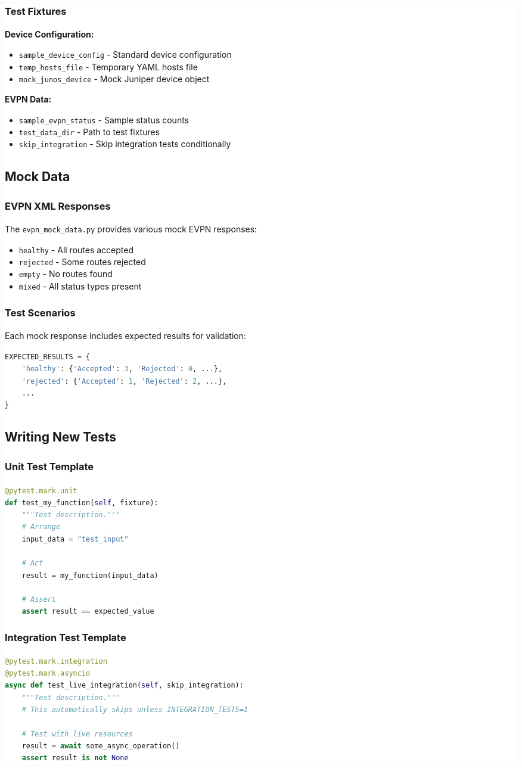 ### Test Fixtures

**Device Configuration:**
- `sample_device_config` - Standard device configuration
- `temp_hosts_file` - Temporary YAML hosts file
- `mock_junos_device` - Mock Juniper device object

**EVPN Data:**
- `sample_evpn_status` - Sample status counts
- `test_data_dir` - Path to test fixtures
- `skip_integration` - Skip integration tests conditionally

## Mock Data

### EVPN XML Responses
The `evpn_mock_data.py` provides various mock EVPN responses:

- `healthy` - All routes accepted
- `rejected` - Some routes rejected
- `empty` - No routes found
- `mixed` - All status types present

### Test Scenarios
Each mock response includes expected results for validation:

```python
EXPECTED_RESULTS = {
    'healthy': {'Accepted': 3, 'Rejected': 0, ...},
    'rejected': {'Accepted': 1, 'Rejected': 2, ...},
    ...
}
```

## Writing New Tests

### Unit Test Template
```python
@pytest.mark.unit
def test_my_function(self, fixture):
    """Test description."""
    # Arrange
    input_data = "test_input"
    
    # Act
    result = my_function(input_data)
    
    # Assert
    assert result == expected_value
```

### Integration Test Template
```python
@pytest.mark.integration
@pytest.mark.asyncio
async def test_live_integration(self, skip_integration):
    """Test description."""
    # This automatically skips unless INTEGRATION_TESTS=1
    
    # Test with live resources
    result = await some_async_operation()
    assert result is not None
```
